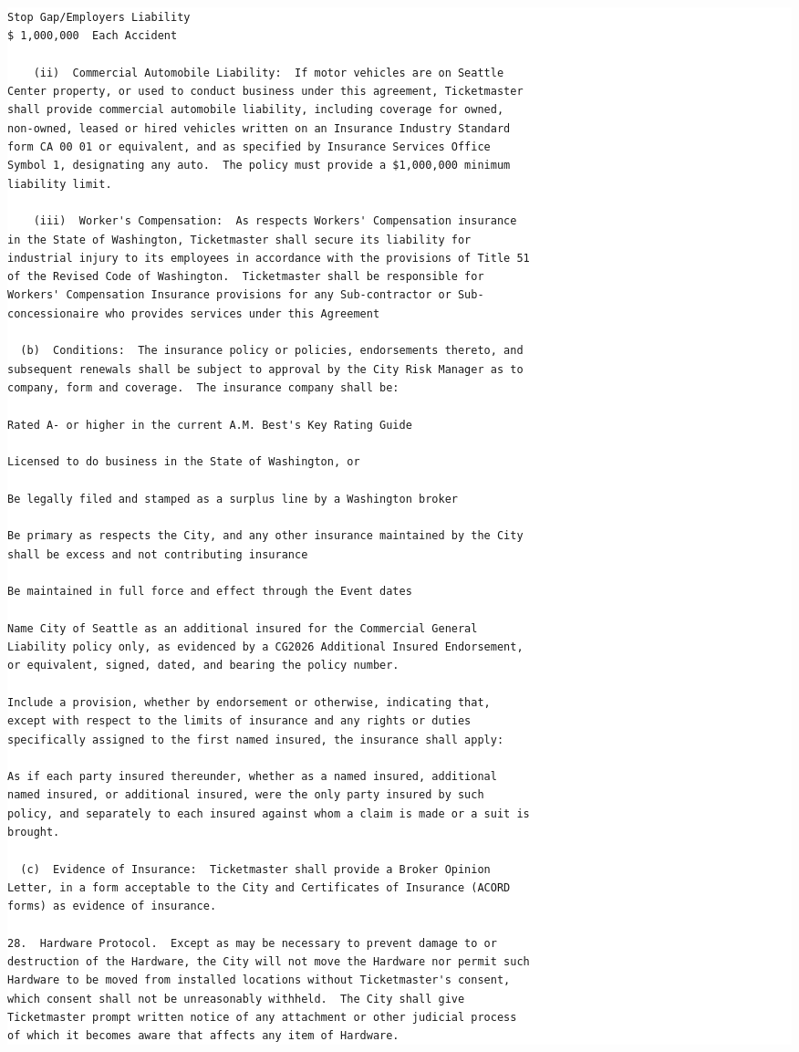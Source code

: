     Stop Gap/Employers Liability  
    $ 1,000,000  Each Accident  
  
        (ii)  Commercial Automobile Liability:  If motor vehicles are on Seattle  
    Center property, or used to conduct business under this agreement, Ticketmaster  
    shall provide commercial automobile liability, including coverage for owned,  
    non-owned, leased or hired vehicles written on an Insurance Industry Standard  
    form CA 00 01 or equivalent, and as specified by Insurance Services Office  
    Symbol 1, designating any auto.  The policy must provide a $1,000,000 minimum  
    liability limit.  
  
        (iii)  Worker's Compensation:  As respects Workers' Compensation insurance  
    in the State of Washington, Ticketmaster shall secure its liability for  
    industrial injury to its employees in accordance with the provisions of Title 51  
    of the Revised Code of Washington.  Ticketmaster shall be responsible for  
    Workers' Compensation Insurance provisions for any Sub-contractor or Sub-  
    concessionaire who provides services under this Agreement  
  
      (b)  Conditions:  The insurance policy or policies, endorsements thereto, and  
    subsequent renewals shall be subject to approval by the City Risk Manager as to  
    company, form and coverage.  The insurance company shall be:  
  
    Rated A- or higher in the current A.M. Best's Key Rating Guide  
  
    Licensed to do business in the State of Washington, or  
  
    Be legally filed and stamped as a surplus line by a Washington broker  
  
    Be primary as respects the City, and any other insurance maintained by the City  
    shall be excess and not contributing insurance  
  
    Be maintained in full force and effect through the Event dates  
  
    Name City of Seattle as an additional insured for the Commercial General  
    Liability policy only, as evidenced by a CG2026 Additional Insured Endorsement,  
    or equivalent, signed, dated, and bearing the policy number.  
  
    Include a provision, whether by endorsement or otherwise, indicating that,  
    except with respect to the limits of insurance and any rights or duties  
    specifically assigned to the first named insured, the insurance shall apply:  
  
    As if each party insured thereunder, whether as a named insured, additional  
    named insured, or additional insured, were the only party insured by such  
    policy, and separately to each insured against whom a claim is made or a suit is  
    brought.  
  
      (c)  Evidence of Insurance:  Ticketmaster shall provide a Broker Opinion  
    Letter, in a form acceptable to the City and Certificates of Insurance (ACORD  
    forms) as evidence of insurance.  
  
    28.  Hardware Protocol.  Except as may be necessary to prevent damage to or  
    destruction of the Hardware, the City will not move the Hardware nor permit such  
    Hardware to be moved from installed locations without Ticketmaster's consent,  
    which consent shall not be unreasonably withheld.  The City shall give  
    Ticketmaster prompt written notice of any attachment or other judicial process  
    of which it becomes aware that affects any item of Hardware.  
  